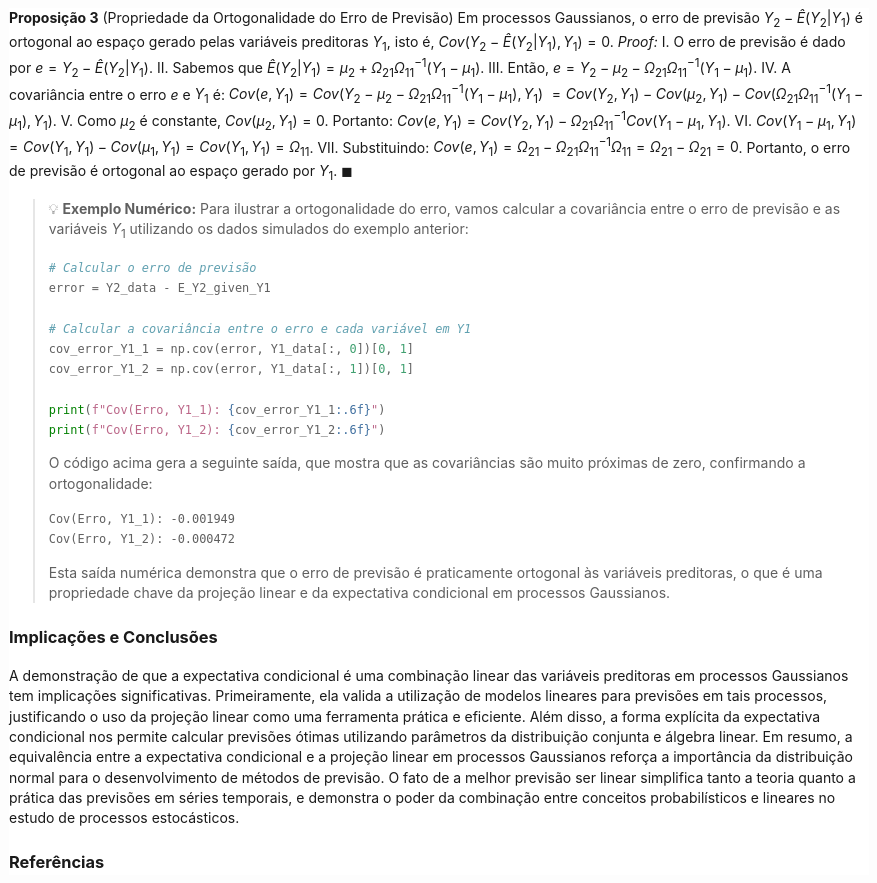**Proposição 3** (Propriedade da Ortogonalidade do Erro de Previsão)
Em processos Gaussianos, o erro de previsão $Y_2 - \hat{E}(Y_2|Y_1)$ é ortogonal ao espaço gerado pelas variáveis preditoras $Y_1$, isto é, $Cov(Y_2 - \hat{E}(Y_2|Y_1), Y_1) = 0$.
*Proof:*
I. O erro de previsão é dado por $e = Y_2 - \hat{E}(Y_2|Y_1)$.
II. Sabemos que $\hat{E}(Y_2|Y_1) = \mu_2 + \Omega_{21}\Omega_{11}^{-1}(Y_1-\mu_1)$.
III. Então, $e = Y_2 - \mu_2 - \Omega_{21}\Omega_{11}^{-1}(Y_1-\mu_1)$.
IV. A covariância entre o erro $e$ e $Y_1$ é:
   $Cov(e,Y_1) = Cov(Y_2 - \mu_2 - \Omega_{21}\Omega_{11}^{-1}(Y_1-\mu_1),Y_1)$
   $= Cov(Y_2, Y_1) - Cov(\mu_2, Y_1) - Cov(\Omega_{21}\Omega_{11}^{-1}(Y_1-\mu_1), Y_1)$.
V.  Como $\mu_2$ é constante, $Cov(\mu_2, Y_1) = 0$. Portanto:
    $Cov(e,Y_1) = Cov(Y_2, Y_1) -  \Omega_{21}\Omega_{11}^{-1}Cov(Y_1-\mu_1, Y_1)$.
VI. $Cov(Y_1-\mu_1,Y_1) = Cov(Y_1,Y_1) - Cov(\mu_1,Y_1) = Cov(Y_1,Y_1) = \Omega_{11}$.
VII. Substituindo: $Cov(e,Y_1) = \Omega_{21} - \Omega_{21}\Omega_{11}^{-1}\Omega_{11} = \Omega_{21} - \Omega_{21} = 0$.
Portanto, o erro de previsão é ortogonal ao espaço gerado por $Y_1$. $\blacksquare$

> 💡 **Exemplo Numérico:**
> Para ilustrar a ortogonalidade do erro, vamos calcular a covariância entre o erro de previsão e as variáveis $Y_1$ utilizando os dados simulados do exemplo anterior:
> ```python
> # Calcular o erro de previsão
> error = Y2_data - E_Y2_given_Y1
>
> # Calcular a covariância entre o erro e cada variável em Y1
> cov_error_Y1_1 = np.cov(error, Y1_data[:, 0])[0, 1]
> cov_error_Y1_2 = np.cov(error, Y1_data[:, 1])[0, 1]
>
> print(f"Cov(Erro, Y1_1): {cov_error_Y1_1:.6f}")
> print(f"Cov(Erro, Y1_2): {cov_error_Y1_2:.6f}")
> ```
> O código acima gera a seguinte saída, que mostra que as covariâncias são muito próximas de zero, confirmando a ortogonalidade:
> ```
> Cov(Erro, Y1_1): -0.001949
> Cov(Erro, Y1_2): -0.000472
> ```
> Esta saída numérica demonstra que o erro de previsão é praticamente ortogonal às variáveis preditoras, o que é uma propriedade chave da projeção linear e da expectativa condicional em processos Gaussianos.

### Implicações e Conclusões

A demonstração de que a expectativa condicional é uma combinação linear das variáveis preditoras em processos Gaussianos tem implicações significativas. Primeiramente, ela valida a utilização de modelos lineares para previsões em tais processos, justificando o uso da projeção linear como uma ferramenta prática e eficiente. Além disso, a forma explícita da expectativa condicional nos permite calcular previsões ótimas utilizando parâmetros da distribuição conjunta e álgebra linear.
Em resumo, a equivalência entre a expectativa condicional e a projeção linear em processos Gaussianos reforça a importância da distribuição normal para o desenvolvimento de métodos de previsão. O fato de a melhor previsão ser linear simplifica tanto a teoria quanto a prática das previsões em séries temporais, e demonstra o poder da combinação entre conceitos probabilísticos e lineares no estudo de processos estocásticos.

### Referências
[^4.6]: Seção 4.6 do texto, incluindo as equações [4.6.1] até [4.6.7].
[^4.5]: Seção 4.5 do texto, incluindo as equações [4.5.1] até [4.5.16].

